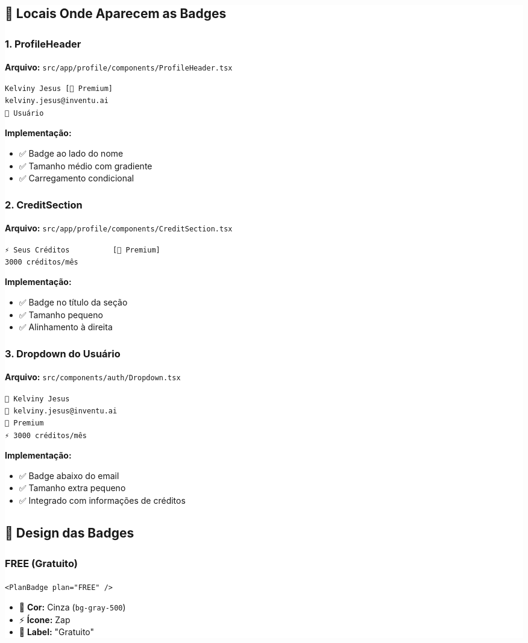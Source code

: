 ## 📍 **Locais Onde Aparecem as Badges**

### **1. ProfileHeader**
**Arquivo:** `src/app/profile/components/ProfileHeader.tsx`

```
Kelviny Jesus [💎 Premium]
kelviny.jesus@inventu.ai
👤 Usuário
```

**Implementação:**
- ✅ Badge ao lado do nome
- ✅ Tamanho médio com gradiente
- ✅ Carregamento condicional

### **2. CreditSection**
**Arquivo:** `src/app/profile/components/CreditSection.tsx`

```
⚡ Seus Créditos          [💎 Premium]
3000 créditos/mês
```

**Implementação:**
- ✅ Badge no título da seção
- ✅ Tamanho pequeno
- ✅ Alinhamento à direita

### **3. Dropdown do Usuário**
**Arquivo:** `src/components/auth/Dropdown.tsx`

```
👤 Kelviny Jesus
📧 kelviny.jesus@inventu.ai
💎 Premium
⚡ 3000 créditos/mês
```

**Implementação:**
- ✅ Badge abaixo do email
- ✅ Tamanho extra pequeno
- ✅ Integrado com informações de créditos

## 🎨 **Design das Badges**

### **FREE (Gratuito)**
```tsx
<PlanBadge plan="FREE" />
```
- 🎨 **Cor:** Cinza (`bg-gray-500`)
- ⚡ **Ícone:** Zap
- 📝 **Label:** "Gratuito"
